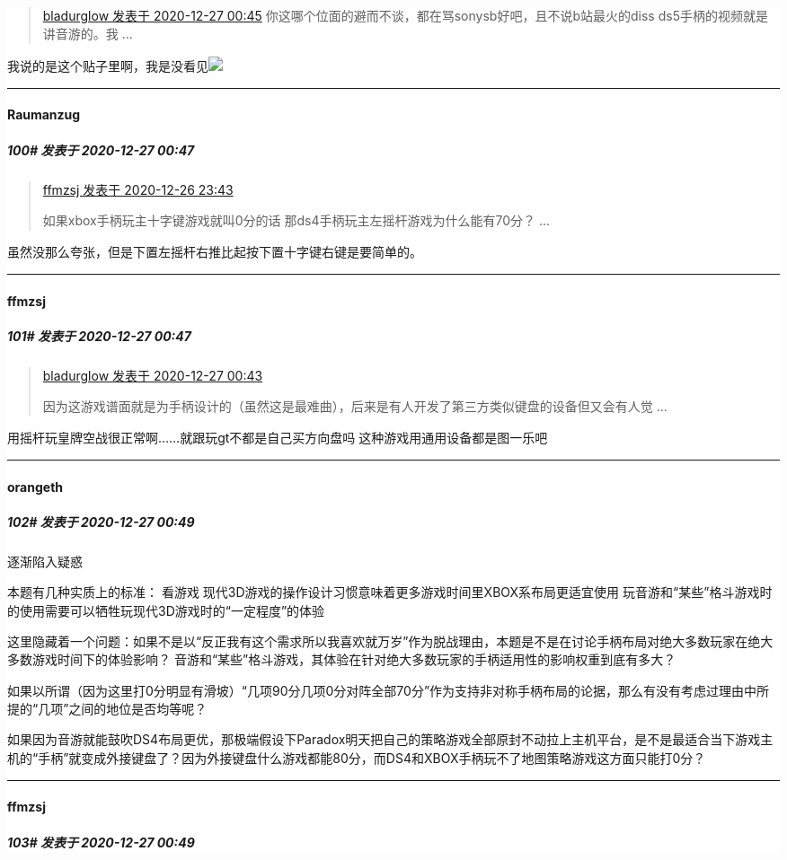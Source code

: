 
<blockquote><a href="httphttps://bbs.saraba1st.com/2b/forum.php?mod=redirect&amp;goto=findpost&amp;pid=49855735&amp;ptid=1979683" target="_blank">bladurglow 发表于 2020-12-27 00:45</a>
你这哪个位面的避而不谈，都在骂sonysb好吧，且不说b站最火的diss ds5手柄的视频就是讲音游的。我 ...</blockquote>
我说的是这个贴子里啊，我是没看见<img src="https://static.saraba1st.com/image/smiley/face2017/009.gif" referrerpolicy="no-referrer">


-----

####  Raumanzug  
##### 100#       发表于 2020-12-27 00:47


<blockquote><a href="httphttps://bbs.saraba1st.com/2b/forum.php?mod=redirect&amp;goto=findpost&amp;pid=49855260&amp;ptid=1979683" target="_blank">ffmzsj 发表于 2020-12-26 23:43</a>

如果xbox手柄玩主十字键游戏就叫0分的话 那ds4手柄玩主左摇杆游戏为什么能有70分？ ...</blockquote>
虽然没那么夸张，但是下置左摇杆右推比起按下置十字键右键是要简单的。


-----

####  ffmzsj  
##### 101#       发表于 2020-12-27 00:47


<blockquote><a href="httphttps://bbs.saraba1st.com/2b/forum.php?mod=redirect&amp;goto=findpost&amp;pid=49855728&amp;ptid=1979683" target="_blank">bladurglow 发表于 2020-12-27 00:43</a>

因为这游戏谱面就是为手柄设计的（虽然这是最难曲），后来是有人开发了第三方类似键盘的设备但又会有人觉 ...</blockquote>
用摇杆玩皇牌空战很正常啊……就跟玩gt不都是自己买方向盘吗 这种游戏用通用设备都是图一乐吧


-----

####  orangeth  
##### 102#       发表于 2020-12-27 00:49


逐渐陷入疑惑

本题有几种实质上的标准：
看游戏
现代3D游戏的操作设计习惯意味着更多游戏时间里XBOX系布局更适宜使用
玩音游和“某些”格斗游戏时的使用需要可以牺牲玩现代3D游戏时的“一定程度”的体验


这里隐藏着一个问题：如果不是以“反正我有这个需求所以我喜欢就万岁”作为脱战理由，本题是不是在讨论手柄布局对绝大多数玩家在绝大多数游戏时间下的体验影响？
音游和“某些”格斗游戏，其体验在针对绝大多数玩家的手柄适用性的影响权重到底有多大？

如果以所谓（因为这里打0分明显有滑坡）“几项90分几项0分对阵全部70分”作为支持非对称手柄布局的论据，那么有没有考虑过理由中所提的“几项”之间的地位是否均等呢？

如果因为音游就能鼓吹DS4布局更优，那极端假设下Paradox明天把自己的策略游戏全部原封不动拉上主机平台，是不是最适合当下游戏主机的“手柄”就变成外接键盘了？因为外接键盘什么游戏都能80分，而DS4和XBOX手柄玩不了地图策略游戏这方面只能打0分？


-----

####  ffmzsj  
##### 103#       发表于 2020-12-27 00:49
